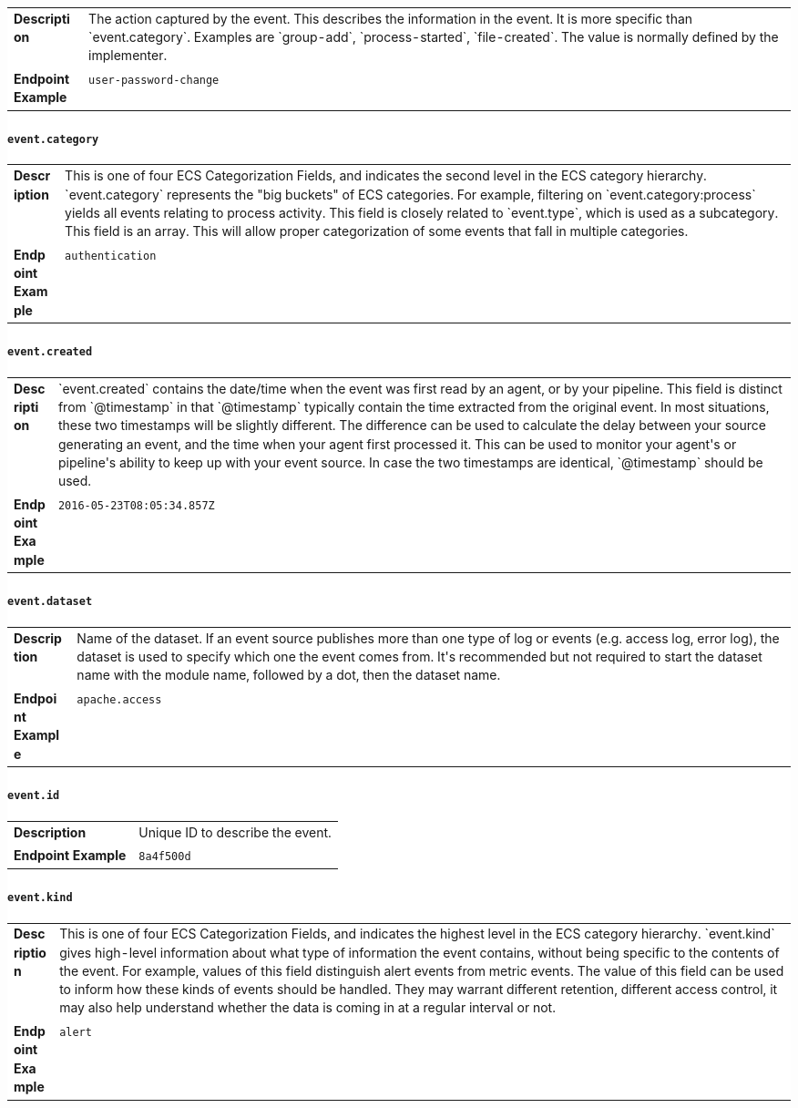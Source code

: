 <table>
<tr><td><strong>Description</strong></td><td>The action captured by the event.  This describes the information in the event. It is more specific than `event.category`. Examples are `group-add`, `process-started`, `file-created`. The value is normally defined by the implementer.</td></tr>
<tr><td><strong>Endpoint Example</strong></td><td><code>user-password-change</code></td></tr>
</table>

#### `event.category`

<table>
<tr><td><strong>Description</strong></td><td>This is one of four ECS Categorization Fields, and indicates the second level in the ECS category hierarchy.  `event.category` represents the "big buckets" of ECS categories. For example, filtering on `event.category:process` yields all events relating to process activity. This field is closely related to `event.type`, which is used as a subcategory.  This field is an array. This will allow proper categorization of some events that fall in multiple categories.</td></tr>
<tr><td><strong>Endpoint Example</strong></td><td><code>authentication</code></td></tr>
</table>

#### `event.created`

<table>
<tr><td><strong>Description</strong></td><td>`event.created` contains the date/time when the event was first read by an agent, or by your pipeline.  This field is distinct from `@timestamp` in that `@timestamp` typically contain the time extracted from the original event.  In most situations, these two timestamps will be slightly different. The difference can be used to calculate the delay between your source generating an event, and the time when your agent first processed it. This can be used to monitor your agent's or pipeline's ability to keep up with your event source.  In case the two timestamps are identical, `@timestamp` should be used.</td></tr>
<tr><td><strong>Endpoint Example</strong></td><td><code>2016-05-23T08:05:34.857Z</code></td></tr>
</table>

#### `event.dataset`

<table>
<tr><td><strong>Description</strong></td><td>Name of the dataset.  If an event source publishes more than one type of log or events (e.g. access log, error log), the dataset is used to specify which one the event comes from.  It's recommended but not required to start the dataset name with the module name, followed by a dot, then the dataset name.</td></tr>
<tr><td><strong>Endpoint Example</strong></td><td><code>apache.access</code></td></tr>
</table>

#### `event.id`

<table>
<tr><td><strong>Description</strong></td><td>Unique ID to describe the event.</td></tr>
<tr><td><strong>Endpoint Example</strong></td><td><code>8a4f500d</code></td></tr>
</table>

#### `event.kind`

<table>
<tr><td><strong>Description</strong></td><td>This is one of four ECS Categorization Fields, and indicates the highest level in the ECS category hierarchy.  `event.kind` gives high-level information about what type of information the event contains, without being specific to the contents of the event. For example, values of this field distinguish alert events from metric events.  The value of this field can be used to inform how these kinds of events should be handled. They may warrant different retention, different access control, it may also help understand whether the data is coming in at a regular interval or not.</td></tr>
<tr><td><strong>Endpoint Example</strong></td><td><code>alert</code></td></tr>
</table>

